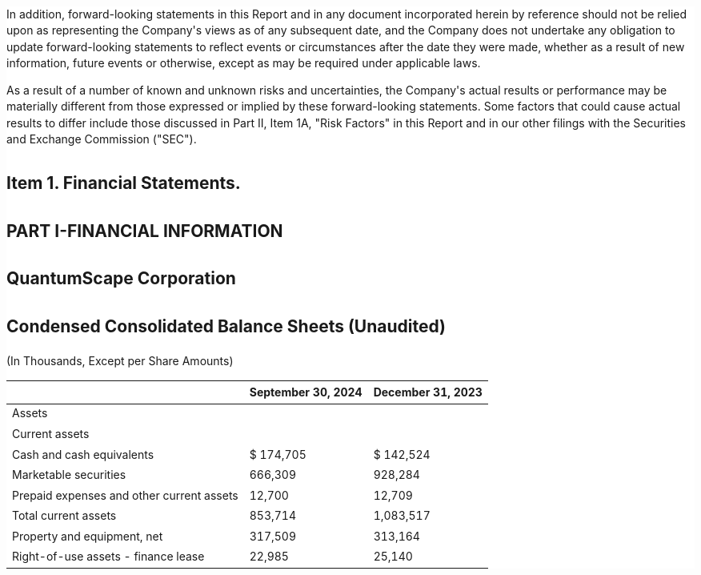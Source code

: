 <p>In addition, forward-looking statements in this Report and in any document incorporated herein by reference should not be relied upon as representing the Company's views as of any subsequent date, and the Company does not undertake any obligation to update forward-looking statements to reflect events or circumstances after the date they were made, whether as a result of new information, future events or otherwise, except as may be required under applicable laws.</p>
<p>As a result of a number of known and unknown risks and uncertainties, the Company's actual results or performance may be materially different from those expressed or implied by these forward-looking statements. Some factors that could cause actual results to differ include those discussed in Part II, Item 1A, "Risk Factors" in this Report and in our other filings with the Securities and Exchange Commission ("SEC").</p>
<h2>Item 1. Financial Statements.</h2>
<h2>PART I-FINANCIAL INFORMATION</h2>
<h2>QuantumScape Corporation</h2>
<h2>Condensed Consolidated Balance Sheets (Unaudited)</h2>
<p>(In Thousands, Except per Share Amounts)</p>
<table>
<thead>
<tr>
<th></th>
<th>September 30, 2024</th>
<th>December 31, 2023</th>
</tr>
</thead>
<tbody>
<tr>
<td>Assets</td>
<td></td>
<td></td>
</tr>
<tr>
<td>Current assets</td>
<td></td>
<td></td>
</tr>
<tr>
<td>Cash and cash equivalents</td>
<td>$ 174,705</td>
<td>$ 142,524</td>
</tr>
<tr>
<td>Marketable securities</td>
<td>666,309</td>
<td>928,284</td>
</tr>
<tr>
<td>Prepaid expenses and other current assets</td>
<td>12,700</td>
<td>12,709</td>
</tr>
<tr>
<td>Total current assets</td>
<td>853,714</td>
<td>1,083,517</td>
</tr>
<tr>
<td>Property and equipment, net</td>
<td>317,509</td>
<td>313,164</td>
</tr>
<tr>
<td>Right-of-use assets - finance lease</td>
<td>22,985</td>
<td>25,140</td>
</tr>